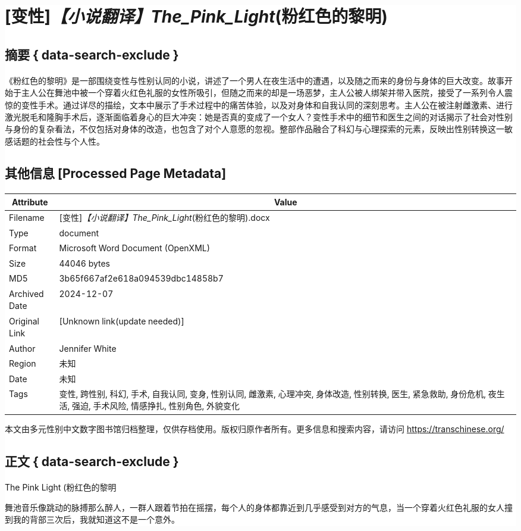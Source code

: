 # [变性]_【小说翻译】The_Pink_Light_(粉红色的黎明)



## 摘要  { data-search-exclude }


《粉红色的黎明》是一部围绕变性与性别认同的小说，讲述了一个男人在夜生活中的遭遇，以及随之而来的身份与身体的巨大改变。故事开始于主人公在舞池中被一个穿着火红色礼服的女性所吸引，但随之而来的却是一场恶梦，主人公被人绑架并带入医院，接受了一系列令人震惊的变性手术。通过详尽的描绘，文本中展示了手术过程中的痛苦体验，以及对身体和自我认同的深刻思考。主人公在被注射雌激素、进行激光脱毛和隆胸手术后，逐渐面临着身心的巨大冲突：她是否真的变成了一个女人？变性手术中的细节和医生之间的对话揭示了社会对性别与身份的复杂看法，不仅包括对身体的改造，也包含了对个人意愿的忽视。整部作品融合了科幻与心理探索的元素，反映出性别转换这一敏感话题的社会性与个人性。



## 其他信息 [Processed Page Metadata]

| Attribute       | Value                                  |
|-----------------|----------------------------------------|
| Filename        | [变性]_【小说翻译】The_Pink_Light_(粉红色的黎明).docx                             |
| Type            | document                                 |
| Format          | Microsoft Word Document (OpenXML)                               |
| Size            | 44046 bytes                           |
| MD5             | 3b65f667af2e618a094539dbc14858b7                                  |
| Archived Date   | 2024-12-07                             |
| Original Link   | [Unknown link(update needed)]                         |
| Author          | Jennifer White                               |
| Region          | 未知                               |
| Date            | 未知                                 |
| Tags            | 变性, 跨性别, 科幻, 手术, 自我认同, 变身, 性别认同, 雌激素, 心理冲突, 身体改造, 性别转换, 医生, 紧急救助, 身份危机, 夜生活, 强迫, 手术风险, 情感挣扎, 性别角色, 外貌变化                                 |

本文由多元性别中文数字图书馆归档整理，仅供存档使用。版权归原作者所有。更多信息和搜索内容，请访问 <https://transchinese.org/>


## 正文 { data-search-exclude }


The Pink Light (粉红色的黎明









舞池音乐像跳动的脉搏那么醉人，一群人跟着节拍在摇摆，每个人的身体都靠近到几乎感受到对方的气息，当一个穿着火红色礼服的女人撞到我的背部三次后，我就知道这不是一个意外。


